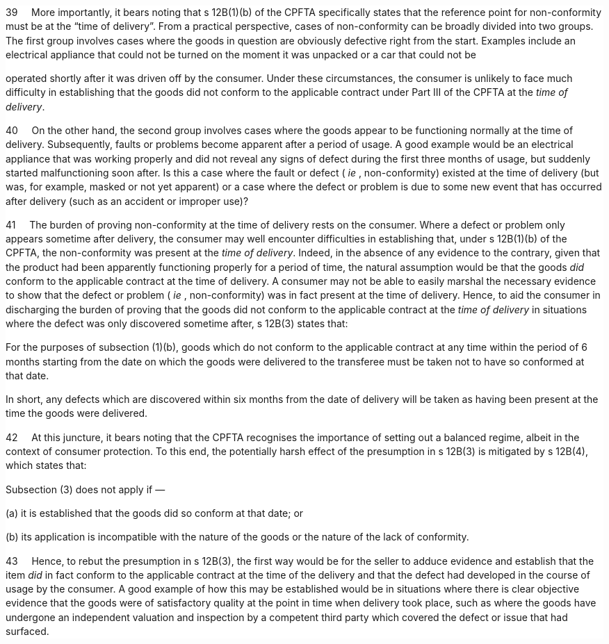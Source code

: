39     More importantly, it bears noting that s 12B(1)(b) of the CPFTA specifically states that the reference point for non-conformity must be at the “time of delivery”. From a practical perspective, cases of non-conformity can be broadly divided into two groups. The first group involves cases where the goods in question are obviously defective right from the start. Examples include an electrical appliance that could not be turned on the moment it was unpacked or a car that could not be 


operated shortly after it was driven off by the consumer. Under these circumstances, the consumer is unlikely to face much difficulty in establishing that the goods did not conform to the applicable contract under Part III of the CPFTA at the _time of delivery_. 

40     On the other hand, the second group involves cases where the goods appear to be functioning normally at the time of delivery. Subsequently, faults or problems become apparent after a period of usage. A good example would be an electrical appliance that was working properly and did not reveal any signs of defect during the first three months of usage, but suddenly started malfunctioning soon after. Is this a case where the fault or defect ( _ie_ , non-conformity) existed at the time of delivery (but was, for example, masked or not yet apparent) or a case where the defect or problem is due to some new event that has occurred after delivery (such as an accident or improper use)? 

41     The burden of proving non-conformity at the time of delivery rests on the consumer. Where a defect or problem only appears sometime after delivery, the consumer may well encounter difficulties in establishing that, under s 12B(1)(b) of the CPFTA, the non-conformity was present at the _time of delivery_. Indeed, in the absence of any evidence to the contrary, given that the product had been apparently functioning properly for a period of time, the natural assumption would be that the goods _did_ conform to the applicable contract at the time of delivery. A consumer may not be able to easily marshal the necessary evidence to show that the defect or problem ( _ie_ , non-conformity) was in fact present at the time of delivery. Hence, to aid the consumer in discharging the burden of proving that the goods did not conform to the applicable contract at the _time of delivery_ in situations where the defect was only discovered sometime after, s 12B(3) states that: 

 For the purposes of subsection (1)(b), goods which do not conform to the applicable contract at any time within the period of 6 months starting from the date on which the goods were delivered to the transferee must be taken not to have so conformed at that date. 

In short, any defects which are discovered within six months from the date of delivery will be taken as having been present at the time the goods were delivered. 

42     At this juncture, it bears noting that the CPFTA recognises the importance of setting out a balanced regime, albeit in the context of consumer protection. To this end, the potentially harsh effect of the presumption in s 12B(3) is mitigated by s 12B(4), which states that: 

 Subsection (3) does not apply if — 

 (a) it is established that the goods did so conform at that date; or 

 (b) its application is incompatible with the nature of the goods or the nature of the lack of conformity. 

43     Hence, to rebut the presumption in s 12B(3), the first way would be for the seller to adduce evidence and establish that the item _did_ in fact conform to the applicable contract at the time of the delivery and that the defect had developed in the course of usage by the consumer. A good example of how this may be established would be in situations where there is clear objective evidence that the goods were of satisfactory quality at the point in time when delivery took place, such as where the goods have undergone an independent valuation and inspection by a competent third party which covered the defect or issue that had surfaced. 
